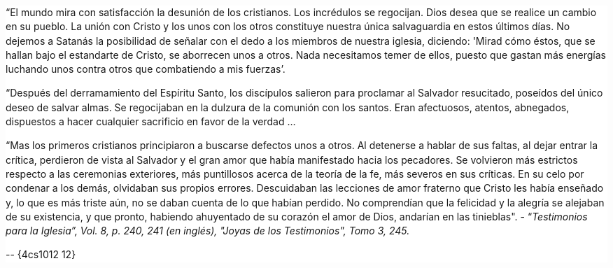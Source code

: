 “El mundo mira con satisfacción la desunión de los cristianos. Los incrédulos se regocijan. Dios desea que se realice un cambio en su pueblo. La unión con Cristo y los unos con los otros constituye nuestra única salvaguardia en estos últimos días. No dejemos a Satanás la posibilidad de señalar con el dedo a los miembros de nuestra iglesia, diciendo: 'Mirad cómo éstos, que se hallan bajo el estandarte de Cristo, se aborrecen unos a otros. Nada necesitamos temer de ellos, puesto que gastan más energías luchando unos contra otros que combatiendo a mis fuerzas’.

“Después del derramamiento del Espíritu Santo, los discípulos salieron para proclamar al Salvador resucitado, poseídos del único deseo de salvar almas. Se regocijaban en la dulzura de la comunión con los santos. Eran afectuosos, atentos, abnegados, dispuestos a hacer cualquier sacrificio en favor de la verdad …

“Mas los primeros cristianos principiaron a buscarse defectos unos a otros. Al detenerse a hablar de sus faltas, al dejar entrar la crítica, perdieron de vista al Salvador y el gran amor que había manifestado hacia los pecadores. Se volvieron más estrictos respecto a las ceremonias exteriores, más puntillosos acerca de la teoría de la fe, más severos en sus críticas. En su celo por condenar a los demás, olvidaban sus propios errores. Descuidaban las lecciones de amor fraterno que Cristo les había enseñado y, lo que es más triste aún, no se daban cuenta de lo que habían perdido. No comprendían que la felicidad y la alegría se alejaban de su existencia, y que pronto, habiendo ahuyentado de su corazón el amor de Dios, andarían en las tinieblas". - “_Testimonios para la Iglesia”, Vol. 8, p. 240, 241 (en inglés), "Joyas de los Testimonios", Tomo 3, 245._

 -- {4cs1012 12}   
  
  